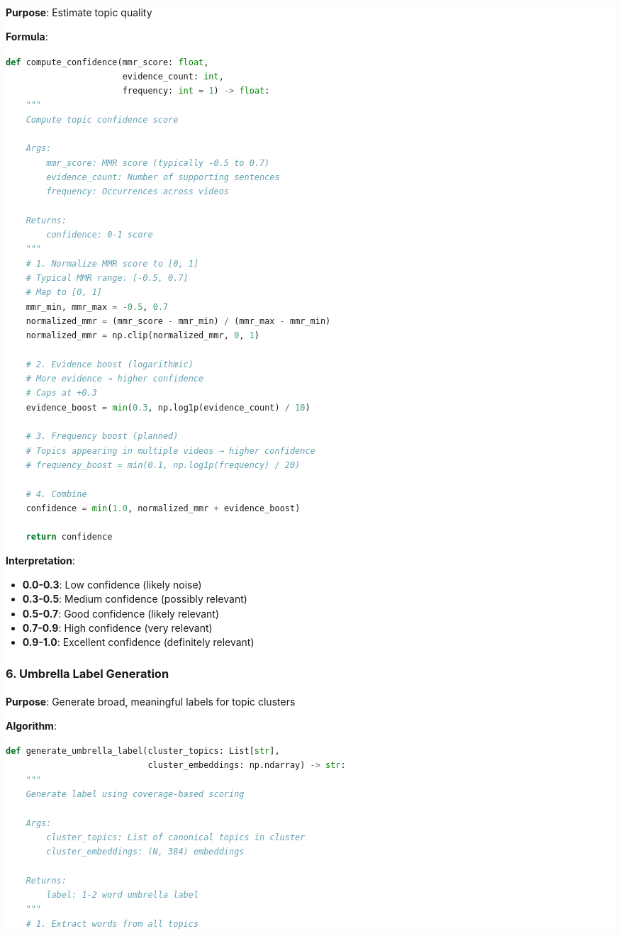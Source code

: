 **Purpose**: Estimate topic quality

**Formula**:
```python
def compute_confidence(mmr_score: float,
                       evidence_count: int,
                       frequency: int = 1) -> float:
    """
    Compute topic confidence score
    
    Args:
        mmr_score: MMR score (typically -0.5 to 0.7)
        evidence_count: Number of supporting sentences
        frequency: Occurrences across videos
    
    Returns:
        confidence: 0-1 score
    """
    # 1. Normalize MMR score to [0, 1]
    # Typical MMR range: [-0.5, 0.7]
    # Map to [0, 1]
    mmr_min, mmr_max = -0.5, 0.7
    normalized_mmr = (mmr_score - mmr_min) / (mmr_max - mmr_min)
    normalized_mmr = np.clip(normalized_mmr, 0, 1)
    
    # 2. Evidence boost (logarithmic)
    # More evidence → higher confidence
    # Caps at +0.3
    evidence_boost = min(0.3, np.log1p(evidence_count) / 10)
    
    # 3. Frequency boost (planned)
    # Topics appearing in multiple videos → higher confidence
    # frequency_boost = min(0.1, np.log1p(frequency) / 20)
    
    # 4. Combine
    confidence = min(1.0, normalized_mmr + evidence_boost)
    
    return confidence
```

**Interpretation**:
- **0.0-0.3**: Low confidence (likely noise)
- **0.3-0.5**: Medium confidence (possibly relevant)
- **0.5-0.7**: Good confidence (likely relevant)
- **0.7-0.9**: High confidence (very relevant)
- **0.9-1.0**: Excellent confidence (definitely relevant)

### 6. Umbrella Label Generation

**Purpose**: Generate broad, meaningful labels for topic clusters

**Algorithm**:
```python
def generate_umbrella_label(cluster_topics: List[str],
                            cluster_embeddings: np.ndarray) -> str:
    """
    Generate label using coverage-based scoring
    
    Args:
        cluster_topics: List of canonical topics in cluster
        cluster_embeddings: (N, 384) embeddings
    
    Returns:
        label: 1-2 word umbrella label
    """
    # 1. Extract words from all topics
```